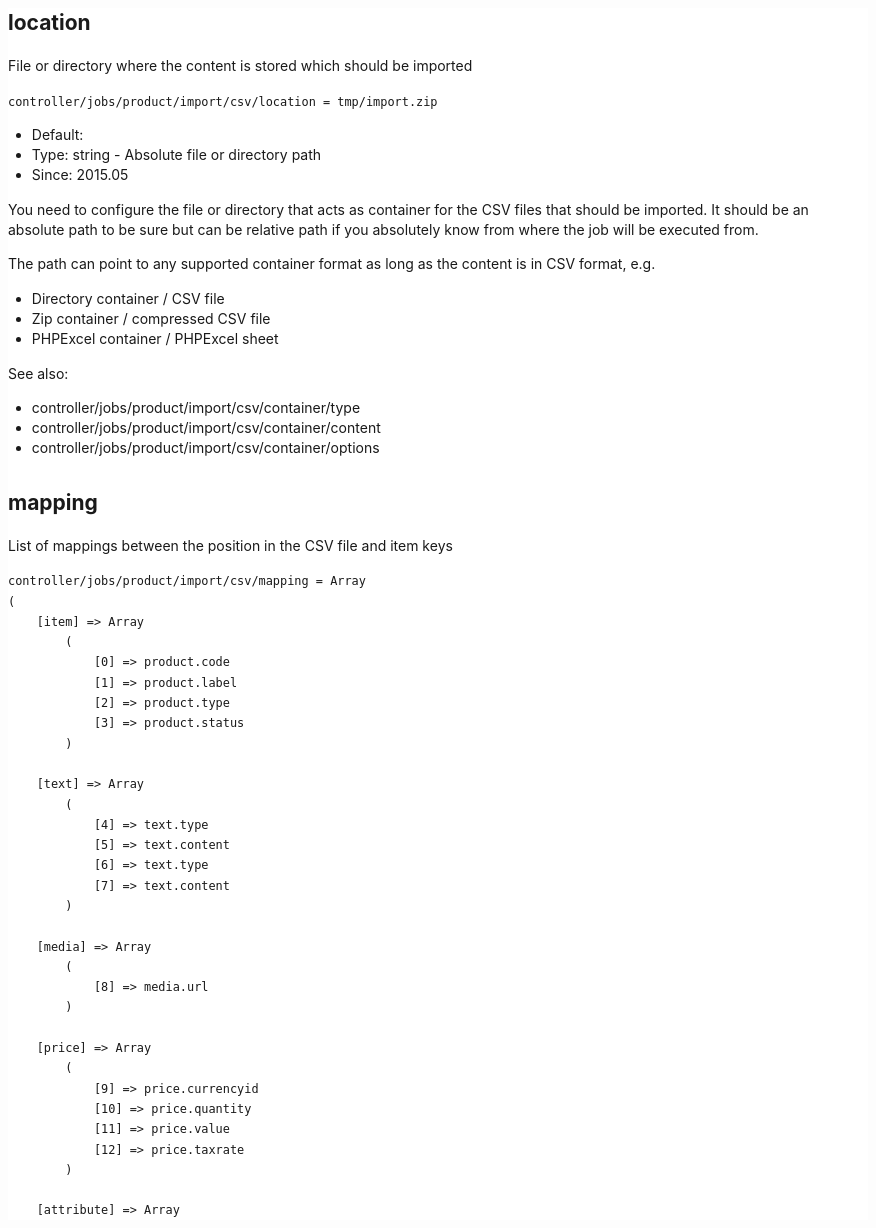 ## location

File or directory where the content is stored which should be imported

```
controller/jobs/product/import/csv/location = tmp/import.zip
```

* Default: 
* Type: string - Absolute file or directory path
* Since: 2015.05

You need to configure the file or directory that acts as container
for the CSV files that should be imported. It should be an absolute
path to be sure but can be relative path if you absolutely know from
where the job will be executed from.

The path can point to any supported container format as long as the
content is in CSV format, e.g.
* Directory container / CSV file
* Zip container / compressed CSV file
* PHPExcel container / PHPExcel sheet

See also:

* controller/jobs/product/import/csv/container/type
* controller/jobs/product/import/csv/container/content
* controller/jobs/product/import/csv/container/options

## mapping

List of mappings between the position in the CSV file and item keys

```
controller/jobs/product/import/csv/mapping = Array
(
    [item] => Array
        (
            [0] => product.code
            [1] => product.label
            [2] => product.type
            [3] => product.status
        )

    [text] => Array
        (
            [4] => text.type
            [5] => text.content
            [6] => text.type
            [7] => text.content
        )

    [media] => Array
        (
            [8] => media.url
        )

    [price] => Array
        (
            [9] => price.currencyid
            [10] => price.quantity
            [11] => price.value
            [12] => price.taxrate
        )

    [attribute] => Array
```